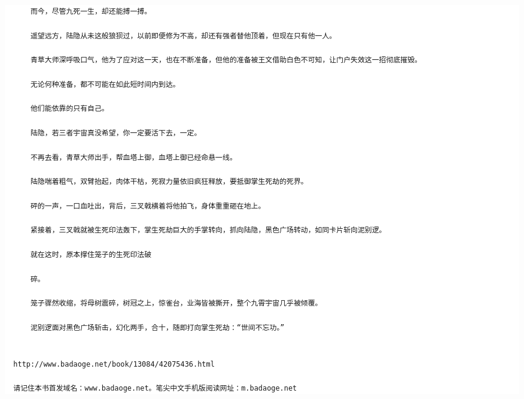           而今，尽管九死一生，却还能搏一搏。
      
          遥望远方，陆隐从未这般狼狈过，以前即便修为不高，却还有强者替他顶着，但现在只有他一人。
      
          青草大师深呼吸口气，他为了应对这一天，也在不断准备，但他的准备被王文借助白色不可知，让门户失效这一招彻底摧毁。
      
          无论何种准备，都不可能在如此短时间内到达。
      
          他们能依靠的只有自己。
      
          陆隐，若三者宇宙真没希望，你一定要活下去，一定。
      
          不再去看，青草大师出手，帮血塔上御，血塔上御已经命悬一线。
      
          陆隐喘着粗气，双臂抬起，肉体干枯，死寂力量依旧疯狂释放，要抵御掌生死劫的死界。
      
          砰的一声，一口血吐出，背后，三叉戟横着将他拍飞，身体重重砸在地上。
      
          紧接着，三叉戟就被生死印法轰下，掌生死劫巨大的手掌转向，抓向陆隐，黑色广场转动，如同卡片斩向泥别逻。
      
          就在这时，原本撑住笼子的生死印法破
      
          碎。
      
          笼子骤然收缩，将母树震碎，树冠之上，惊雀台，业海皆被撕开，整个九霄宇宙几乎被倾覆。
      
          泥别逻面对黑色广场斩击，幻化两手，合十，随即打向掌生死劫：“世间不忘功。”
      
      
      http://www.badaoge.net/book/13084/42075436.html
      
      请记住本书首发域名：www.badaoge.net。笔尖中文手机版阅读网址：m.badaoge.net